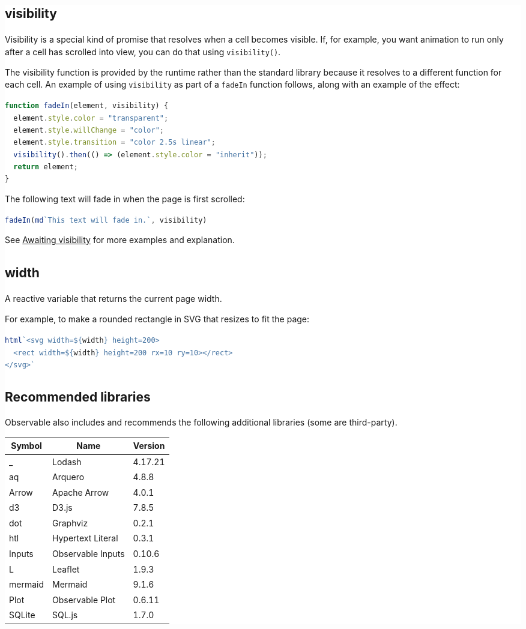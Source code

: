 ## visibility

Visibility is a special kind of promise that resolves when a cell becomes visible. If, for example, you want animation to run only after a cell has scrolled into view, you can do that using `visibility()`.

The visibility function is provided by the runtime rather than the standard library because it resolves to a different function for each cell.
An example of using `visibility` as part of a `fadeIn` function follows, along with an example of the effect:

```js
function fadeIn(element, visibility) {
  element.style.color = "transparent";
  element.style.willChange = "color";
  element.style.transition = "color 2.5s linear";
  visibility().then(() => (element.style.color = "inherit"));
  return element;
}
```

The following text will fade in when the page is first scrolled:

```js
fadeIn(md`This text will fade in.`, visibility)
```

See [Awaiting visibility](https://observablehq.com/@observablehq/visibility) for more examples and explanation.

## width

A reactive variable that returns the current page width.

For example, to make a rounded rectangle in SVG that resizes to fit the page:

```js
html`<svg width=${width} height=200>
  <rect width=${width} height=200 rx=10 ry=10></rect>
</svg>`
```

## Recommended libraries
Observable also includes and recommends the following additional libraries (some are third-party).

| Symbol | Name | Version |
|-|-|-|
| _ | Lodash | 4.17.21 |
| aq | Arquero | 4.8.8 |
| Arrow | Apache Arrow | 4.0.1 |
| d3 | D3.js | 7.8.5 |
| dot | Graphviz | 0.2.1 |
| htl | Hypertext Literal | 0.3.1 |
| Inputs | Observable Inputs | 0.10.6 |
| L | Leaflet | 1.9.3 |
| mermaid | Mermaid | 9.1.6 |
| Plot | Observable Plot | 0.6.11 |
| SQLite | SQL.js | 1.7.0 |